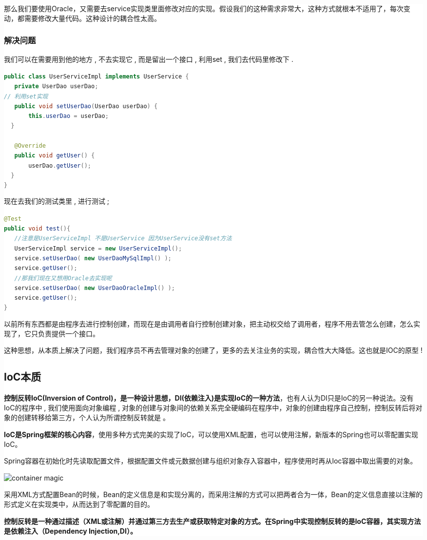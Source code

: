 那么我们要使用Oracle，又需要去service实现类里面修改对应的实现。假设我们的这种需求非常大，这种方式就根本不适用了，每次变动，都需要修改大量代码。这种设计的耦合性太高。

### 解决问题

我们可以在需要用到他的地方 , 不去实现它 , 而是留出一个接口 , 利用set , 我们去代码里修改下 .

```java
public class UserServiceImpl implements UserService {
   private UserDao userDao;
// 利用set实现
   public void setUserDao(UserDao userDao) {
       this.userDao = userDao;
  }

   @Override
   public void getUser() {
       userDao.getUser();
  }
}
```

现在去我们的测试类里 , 进行测试 ;

```java
@Test
public void test(){
   //注意是UserServiceImpl 不是UserService 因为UserService没有set方法
   UserServiceImpl service = new UserServiceImpl();
   service.setUserDao( new UserDaoMySqlImpl() );
   service.getUser();
   //那我们现在又想用Oracle去实现呢
   service.setUserDao( new UserDaoOracleImpl() );
   service.getUser();
}
```

以前所有东西都是由程序去进行控制创建，而现在是由调用者自行控制创建对象，把主动权交给了调用者，程序不用去管怎么创建，怎么实现了，它只负责提供一个接口。

这种思想，从本质上解决了问题，我们程序员不再去管理对象的创建了，更多的去关注业务的实现，耦合性大大降低。这也就是IOC的原型 !



## IoC本质

**控制反转IoC(Inversion of Control)，是一种设计思想，DI(依赖注入)是实现IoC的一种方法**，也有人认为DI只是IoC的另一种说法。没有IoC的程序中 , 我们使用面向对象编程 , 对象的创建与对象间的依赖关系完全硬编码在程序中，对象的创建由程序自己控制，控制反转后将对象的创建转移给第三方，个人认为所谓控制反转就是 	。

**IoC是Spring框架的核心内容**，使用多种方式完美的实现了IoC，可以使用XML配置，也可以使用注解，新版本的Spring也可以零配置实现IoC。

Spring容器在初始化时先读取配置文件，根据配置文件或元数据创建与组织对象存入容器中，程序使用时再从Ioc容器中取出需要的对象。

![container magic](C:\WJJ\StudyInUSC\spring踩坑与学习\Spring-image\container-magic.png)

采用XML方式配置Bean的时候，Bean的定义信息是和实现分离的，而采用注解的方式可以把两者合为一体，Bean的定义信息直接以注解的形式定义在实现类中，从而达到了零配置的目的。

**控制反转是一种通过描述（XML或注解）并通过第三方去生产或获取特定对象的方式。在Spring中实现控制反转的是IoC容器，其实现方法是依赖注入（Dependency Injection,DI）。**
